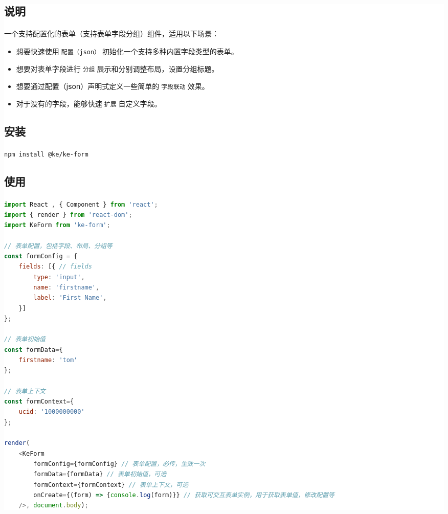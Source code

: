 ## 说明

一个支持配置化的表单（支持表单字段分组）组件，适用以下场景：

* 想要快速使用 `配置（json）` 初始化一个支持多种内置字段类型的表单。

* 想要对表单字段进行 `分组` 展示和分别调整布局，设置分组标题。

* 想要通过配置（json）声明式定义一些简单的 `字段联动` 效果。

* 对于没有的字段，能够快速 `扩展` 自定义字段。

## 安装

```bash·
npm install @ke/ke-form
```

## 使用

```js
import React , { Component } from 'react';
import { render } from 'react-dom';
import KeForm from 'ke-form';

// 表单配置，包括字段、布局、分组等
const formConfig = {
    fields: [{ // fields
        type: 'input',
        name: 'firstname',
        label: 'First Name',
    }]
};

// 表单初始值
const formData={
    firstname: 'tom'
};

// 表单上下文
const formContext={ 
    ucid: '1000000000'
};

render(
    <KeForm
        formConfig={formConfig} // 表单配置，必传，生效一次
        formData={formData} // 表单初始值，可选
        formContext={formContext} // 表单上下文，可选
        onCreate={(form) => {console.log(form)}} // 获取可交互表单实例，用于获取表单值，修改配置等
    />, document.body);
```
